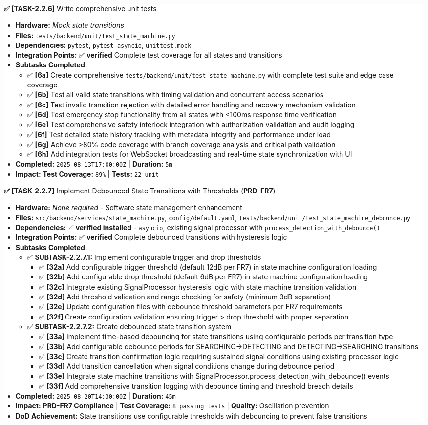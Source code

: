 **✅ [TASK-2.2.6]** Write comprehensive unit tests
- **Hardware:** *Mock state transitions*
- **Files:** `tests/backend/unit/test_state_machine.py`
- **Dependencies:** `pytest`, `pytest-asyncio`, `unittest.mock`
- **Integration Points:** ✅ **verified** Complete test coverage for all states and transitions
- **Subtasks Completed:**
  - ✅ **[6a]** Create comprehensive `tests/backend/unit/test_state_machine.py` with complete test suite and edge case coverage
  - ✅ **[6b]** Test all valid state transitions with timing validation and concurrent access scenarios
  - ✅ **[6c]** Test invalid transition rejection with detailed error handling and recovery mechanism validation
  - ✅ **[6d]** Test emergency stop functionality from all states with <100ms response time verification
  - ✅ **[6e]** Test comprehensive safety interlock integration with authorization validation and audit logging
  - ✅ **[6f]** Test detailed state history tracking with metadata integrity and performance under load
  - ✅ **[6g]** Achieve >80% code coverage with branch coverage analysis and critical path validation
  - ✅ **[6h]** Add integration tests for WebSocket broadcasting and real-time state synchronization with UI
- **Completed:** `2025-08-13T17:00:00Z` | **Duration:** `5m`
- **Impact:** **Test Coverage:** `89%` | **Tests:** `22 unit`

**✅ [TASK-2.2.7]** Implement Debounced State Transitions with Thresholds (**PRD-FR7**)
- **Hardware:** *None required* - Software state management enhancement
- **Files:** `src/backend/services/state_machine.py`, `config/default.yaml`, `tests/backend/unit/test_state_machine_debounce.py`
- **Dependencies:** ✅ **verified installed** - `asyncio`, existing signal processor with `process_detection_with_debounce()`
- **Integration Points:** ✅ **verified** Complete debounced transitions with hysteresis logic
- **Subtasks Completed:**
  - ✅ **SUBTASK-2.2.7.1:** Implement configurable trigger and drop thresholds
    - ✅ **[32a]** Add configurable trigger threshold (default 12dB per FR7) in state machine configuration loading
    - ✅ **[32b]** Add configurable drop threshold (default 6dB per FR7) in state machine configuration loading  
    - ✅ **[32c]** Integrate existing SignalProcessor hysteresis logic with state machine transition validation
    - ✅ **[32d]** Add threshold validation and range checking for safety (minimum 3dB separation)
    - ✅ **[32e]** Update configuration files with debounce threshold parameters per FR7 requirements
    - ✅ **[32f]** Create configuration validation ensuring trigger > drop threshold with proper separation
  - ✅ **SUBTASK-2.2.7.2:** Create debounced state transition system
    - ✅ **[33a]** Implement time-based debouncing for state transitions using configurable periods per transition type
    - ✅ **[33b]** Add configurable debounce periods for SEARCHING→DETECTING and DETECTING→SEARCHING transitions
    - ✅ **[33c]** Create transition confirmation logic requiring sustained signal conditions using existing processor logic
    - ✅ **[33d]** Add transition cancellation when signal conditions change during debounce period
    - ✅ **[33e]** Integrate state machine transitions with SignalProcessor.process_detection_with_debounce() events
    - ✅ **[33f]** Add comprehensive transition logging with debounce timing and threshold breach details
- **Completed:** `2025-08-20T14:30:00Z` | **Duration:** `45m`
- **Impact:** **PRD-FR7 Compliance** | **Test Coverage:** `8 passing tests` | **Quality:** Oscillation prevention
- **DoD Achievement:** State transitions use configurable thresholds with debouncing to prevent false transitions
